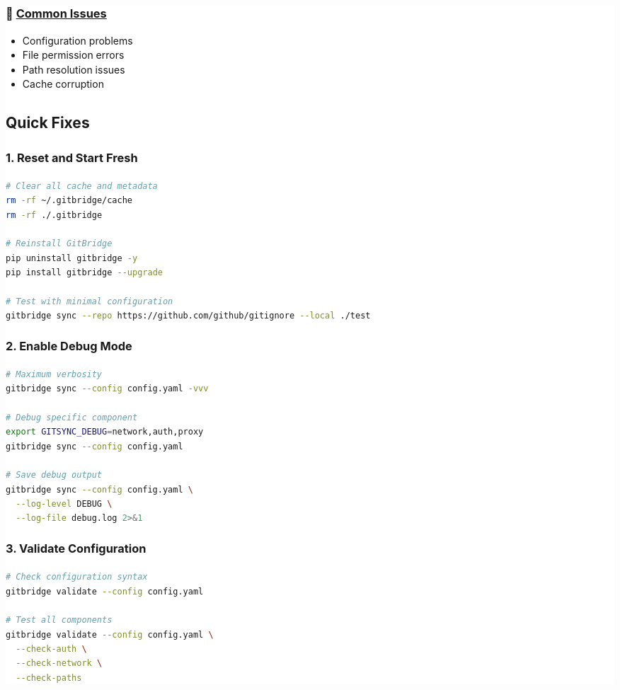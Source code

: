 ### 📁 [Common Issues](common-issues.md)
- Configuration problems
- File permission errors
- Path resolution issues
- Cache corruption

## Quick Fixes

### 1. Reset and Start Fresh

```bash
# Clear all cache and metadata
rm -rf ~/.gitbridge/cache
rm -rf ./.gitbridge

# Reinstall GitBridge
pip uninstall gitbridge -y
pip install gitbridge --upgrade

# Test with minimal configuration
gitbridge sync --repo https://github.com/github/gitignore --local ./test
```

### 2. Enable Debug Mode

```bash
# Maximum verbosity
gitbridge sync --config config.yaml -vvv

# Debug specific component
export GITSYNC_DEBUG=network,auth,proxy
gitbridge sync --config config.yaml

# Save debug output
gitbridge sync --config config.yaml \
  --log-level DEBUG \
  --log-file debug.log 2>&1
```

### 3. Validate Configuration

```bash
# Check configuration syntax
gitbridge validate --config config.yaml

# Test all components
gitbridge validate --config config.yaml \
  --check-auth \
  --check-network \
  --check-paths
```

